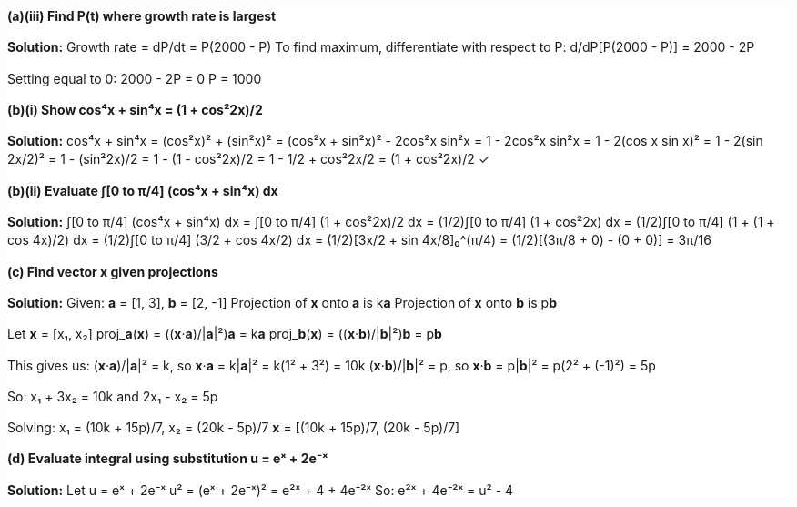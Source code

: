 **(a)(iii) Find P(t) where growth rate is largest**

**Solution:**
Growth rate = dP/dt = P(2000 - P)
To find maximum, differentiate with respect to P:
d/dP[P(2000 - P)] = 2000 - 2P

Setting equal to 0: 2000 - 2P = 0
P = 1000

**(b)(i) Show cos⁴x + sin⁴x = (1 + cos²2x)/2**

**Solution:**
cos⁴x + sin⁴x = (cos²x)² + (sin²x)²
= (cos²x + sin²x)² - 2cos²x sin²x
= 1 - 2cos²x sin²x
= 1 - 2(cos x sin x)²
= 1 - 2(sin 2x/2)²
= 1 - (sin²2x)/2
= 1 - (1 - cos²2x)/2
= 1 - 1/2 + cos²2x/2
= (1 + cos²2x)/2 ✓

**(b)(ii) Evaluate ∫[0 to π/4] (cos⁴x + sin⁴x) dx**

**Solution:**
∫[0 to π/4] (cos⁴x + sin⁴x) dx = ∫[0 to π/4] (1 + cos²2x)/2 dx
= (1/2)∫[0 to π/4] (1 + cos²2x) dx
= (1/2)∫[0 to π/4] (1 + (1 + cos 4x)/2) dx
= (1/2)∫[0 to π/4] (3/2 + cos 4x/2) dx
= (1/2)[3x/2 + sin 4x/8]₀^(π/4)
= (1/2)[(3π/8 + 0) - (0 + 0)]
= 3π/16

**(c) Find vector x given projections**

**Solution:**
Given: **a** = [1, 3], **b** = [2, -1]
Projection of **x** onto **a** is k**a**
Projection of **x** onto **b** is p**b**

Let **x** = [x₁, x₂]
proj_**a**(**x**) = ((**x**·**a**)/|**a**|²)**a** = k**a**
proj_**b**(**x**) = ((**x**·**b**)/|**b**|²)**b** = p**b**

This gives us:
(**x**·**a**)/|**a**|² = k, so **x**·**a** = k|**a**|² = k(1² + 3²) = 10k
(**x**·**b**)/|**b**|² = p, so **x**·**b** = p|**b**|² = p(2² + (-1)²) = 5p

So: x₁ + 3x₂ = 10k and 2x₁ - x₂ = 5p

Solving: x₁ = (10k + 15p)/7, x₂ = (20k - 5p)/7
**x** = [(10k + 15p)/7, (20k - 5p)/7]

**(d) Evaluate integral using substitution u = eˣ + 2e⁻ˣ**

**Solution:**
Let u = eˣ + 2e⁻ˣ
u² = (eˣ + 2e⁻ˣ)² = e²ˣ + 4 + 4e⁻²ˣ
So: e²ˣ + 4e⁻²ˣ = u² - 4
